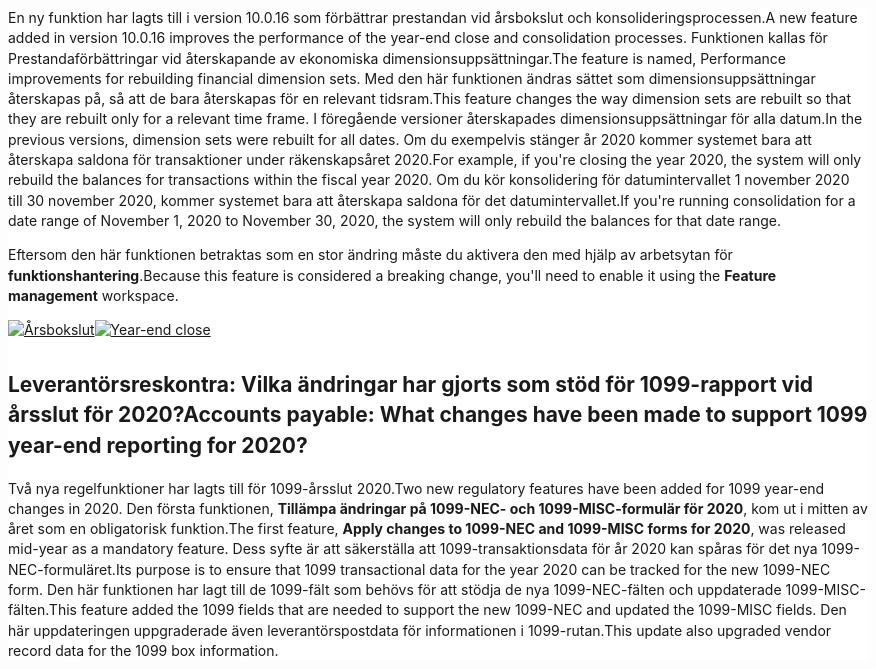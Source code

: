 <span data-ttu-id="d9e95-160">En ny funktion har lagts till i version 10.0.16 som förbättrar prestandan vid årsbokslut och konsolideringsprocessen.</span><span class="sxs-lookup"><span data-stu-id="d9e95-160">A new feature added in version 10.0.16 improves the performance of the year-end close and consolidation processes.</span></span> <span data-ttu-id="d9e95-161">Funktionen kallas för Prestandaförbättringar vid återskapande av ekonomiska dimensionsuppsättningar.</span><span class="sxs-lookup"><span data-stu-id="d9e95-161">The feature is named, Performance improvements for rebuilding financial dimension sets.</span></span> <span data-ttu-id="d9e95-162">Med den här funktionen ändras sättet som dimensionsuppsättningar återskapas på, så att de bara återskapas för en relevant tidsram.</span><span class="sxs-lookup"><span data-stu-id="d9e95-162">This feature changes the way dimension sets are rebuilt so that they are rebuilt only for a relevant time frame.</span></span> <span data-ttu-id="d9e95-163">I föregående versioner återskapades dimensionsuppsättningar för alla datum.</span><span class="sxs-lookup"><span data-stu-id="d9e95-163">In the previous versions, dimension sets were rebuilt for all dates.</span></span> <span data-ttu-id="d9e95-164">Om du exempelvis stänger år 2020 kommer systemet bara att återskapa saldona för transaktioner under räkenskapsåret 2020.</span><span class="sxs-lookup"><span data-stu-id="d9e95-164">For example, if you're closing the year 2020, the system will only rebuild the balances for transactions within the fiscal year 2020.</span></span> <span data-ttu-id="d9e95-165">Om du kör konsolidering för datumintervallet 1 november 2020 till 30 november 2020, kommer systemet bara att återskapa saldona för det datumintervallet.</span><span class="sxs-lookup"><span data-stu-id="d9e95-165">If you're running consolidation for a date range of November 1, 2020 to November 30, 2020, the system will only rebuild the balances for that date range.</span></span>

<span data-ttu-id="d9e95-166">Eftersom den här funktionen betraktas som en stor ändring måste du aktivera den med hjälp av arbetsytan för **funktionshantering**.</span><span class="sxs-lookup"><span data-stu-id="d9e95-166">Because this feature is considered a breaking change, you'll need to enable it using the **Feature management** workspace.</span></span>
 
<span data-ttu-id="d9e95-167">[![Årsbokslut](./media/faq-2020-yr-end-06.png)](./media/faq-2020-yr-end-06.png)</span><span class="sxs-lookup"><span data-stu-id="d9e95-167">[![Year-end close](./media/faq-2020-yr-end-06.png)](./media/faq-2020-yr-end-06.png)</span></span>

## <a name="accounts-payable-what-changes-have-been-made-to-support-1099-year-end-reporting-for-2020"></a><span data-ttu-id="d9e95-168">Leverantörsreskontra: Vilka ändringar har gjorts som stöd för 1099-rapport vid årsslut för 2020?</span><span class="sxs-lookup"><span data-stu-id="d9e95-168">Accounts payable: What changes have been made to support 1099 year-end reporting for 2020?</span></span>

<span data-ttu-id="d9e95-169">Två nya regelfunktioner har lagts till för 1099-årsslut 2020.</span><span class="sxs-lookup"><span data-stu-id="d9e95-169">Two new regulatory features have been added for 1099 year-end changes in 2020.</span></span> <span data-ttu-id="d9e95-170">Den första funktionen, **Tillämpa ändringar på 1099-NEC- och 1099-MISC-formulär för 2020**, kom ut i mitten av året som en obligatorisk funktion.</span><span class="sxs-lookup"><span data-stu-id="d9e95-170">The first feature, **Apply changes to 1099-NEC and 1099-MISC forms for 2020**, was released mid-year as a mandatory feature.</span></span> <span data-ttu-id="d9e95-171">Dess syfte är att säkerställa att 1099-transaktionsdata för år 2020 kan spåras för det nya 1099-NEC-formuläret.</span><span class="sxs-lookup"><span data-stu-id="d9e95-171">Its purpose is to ensure that 1099 transactional data for the year 2020 can be tracked for the new 1099-NEC form.</span></span> <span data-ttu-id="d9e95-172">Den här funktionen har lagt till de 1099-fält som behövs för att stödja de nya 1099-NEC-fälten och uppdaterade 1099-MISC-fälten.</span><span class="sxs-lookup"><span data-stu-id="d9e95-172">This feature added the 1099 fields that are needed to support the new 1099-NEC and updated the 1099-MISC fields.</span></span> <span data-ttu-id="d9e95-173">Den här uppdateringen uppgraderade även leverantörspostdata för informationen i 1099-rutan.</span><span class="sxs-lookup"><span data-stu-id="d9e95-173">This update also upgraded vendor record data for the 1099 box information.</span></span> 
